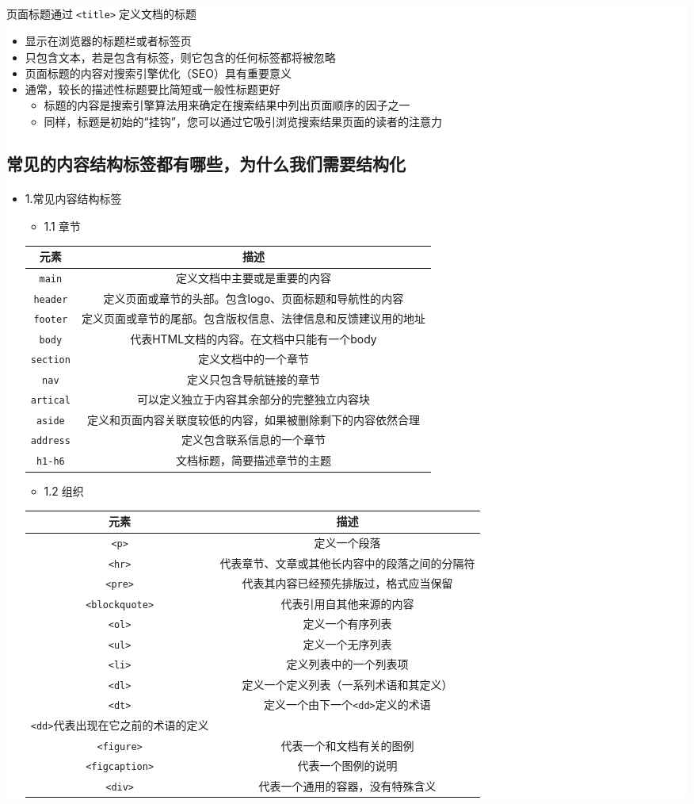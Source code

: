 页面标题通过 `<title>` 定义文档的标题

- 显示在浏览器的标题栏或者标签页
- 只包含文本，若是包含有标签，则它包含的任何标签都将被忽略
- 页面标题的内容对搜索引擎优化（SEO）具有重要意义
- 通常，较长的描述性标题要比简短或一般性标题更好
  - 标题的内容是搜索引擎算法用来确定在搜索结果中列出页面顺序的因子之一
  - 同样，标题是初始的“挂钩”，您可以通过它吸引浏览搜索结果页面的读者的注意力

## 常见的内容结构标签都有哪些，为什么我们需要结构化

- 1.常见内容结构标签
  - 1.1 章节
  
  |元素|描述|
  |:---:|:---:|
  |`main`|定义文档中主要或是重要的内容|
  |`header`|定义页面或章节的头部。包含logo、页面标题和导航性的内容|
  |`footer`|定义页面或章节的尾部。包含版权信息、法律信息和反馈建议用的地址|
  |`body`|代表HTML文档的内容。在文档中只能有一个body|
  |`section`|定义文档中的一个章节|
  |`nav`|定义只包含导航链接的章节|
  |`artical`|可以定义独立于内容其余部分的完整独立内容块|
  |`aside`|定义和页面内容关联度较低的内容，如果被删除剩下的内容依然合理|
  |`address`|定义包含联系信息的一个章节|
  |`h1-h6`|文档标题，简要描述章节的主题|

  - 1.2 组织

  |元素|描述|
  |:---:|:---:|
  |`<p>`|定义一个段落|
  |`<hr>`|代表章节、文章或其他长内容中的段落之间的分隔符|
  |`<pre>`|代表其内容已经预先排版过，格式应当保留|
  |`<blockquote>`|代表引用自其他来源的内容|
  |`<ol>`|定义一个有序列表|
  |`<ul>`| 定义一个无序列表|
  |`<li>`|定义列表中的一个列表项|
  |`<dl>`|定义一个定义列表（一系列术语和其定义）|
  |`<dt>`|定义一个由下一个`<dd>`定义的术语|
  |`<dd>`代表出现在它之前的术语的定义|
  |`<figure>`|代表一个和文档有关的图例|
  |`<figcaption>`|代表一个图例的说明|
  |`<div>`|代表一个通用的容器，没有特殊含义|
